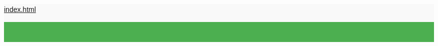 [index.html](https://github.com/user-attachments/files/22596982/index.html)
<!DOCTYPE html>
<html lang="es">
<head>
  <meta charset="UTF-8">
  <title>Dieta de un campeón</title>
  <style>
    body {
      font-family: Arial, sans-serif;
      line-height: 1.6;
      margin: 0;
      padding: 0;
      background: #f9f9f9;
      color: #333;
    }
    header {
      background: #4CAF50;
      color: white;
      padding: 20px;
      text-align: center;
    }
    nav {
      background: #333;
      padding: 10px;
      text-align: center;
      position: sticky;
      top: 0;
      z-index: 1000;
    }
    nav a {
      color: white;
      margin: 0 10px;
      text-decoration: none;
      font-weight: bold;
    }
    nav a:hover {
      text-decoration: underline;
    }
    section {
      padding: 20px;
      max-width: 900px;
      margin: auto;
    }
    h2 {
      border-bottom: 2px solid #4CAF50;
      padding-bottom: 5px;
      margin-top: 40px;
    }
    img {
      max-width: 100%;
      margin: 10px 0;
      border-radius: 8px;
    }
    .comida {
      background: #fff;
      padding: 15px;
      margin: 15px 0;
      border-radius: 8px;
      box-shadow: 0 0 5px rgba(0,0,0,0.1);
    }
  </style>
</head>
<body>
  <header>
